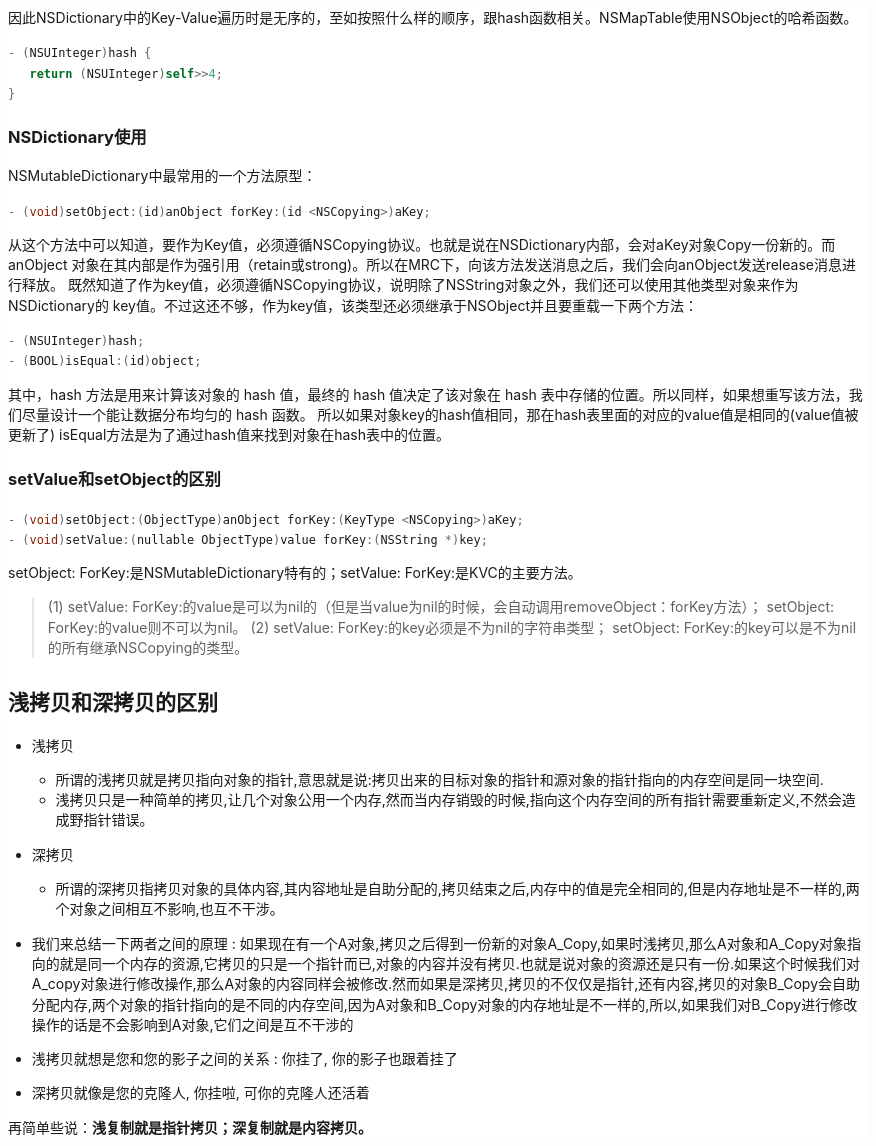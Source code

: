 因此NSDictionary中的Key-Value遍历时是无序的，至如按照什么样的顺序，跟hash函数相关。NSMapTable使用NSObject的哈希函数。

```Objective-C
- (NSUInteger)hash {
   return (NSUInteger)self>>4;
}
```

### NSDictionary使用
NSMutableDictionary中最常用的一个方法原型：

```Objective-C
- (void)setObject:(id)anObject forKey:(id <NSCopying>)aKey;  
```
从这个方法中可以知道，要作为Key值，必须遵循NSCopying协议。也就是说在NSDictionary内部，会对aKey对象Copy一份新的。而anObject 对象在其内部是作为强引用（retain或strong)。所以在MRC下，向该方法发送消息之后，我们会向anObject发送release消息进行释放。
既然知道了作为key值，必须遵循NSCopying协议，说明除了NSString对象之外，我们还可以使用其他类型对象来作为NSDictionary的 key值。不过这还不够，作为key值，该类型还必须继承于NSObject并且要重载一下两个方法：

```Objective-C
- (NSUInteger)hash;  
- (BOOL)isEqual:(id)object;  
```
其中，hash 方法是用来计算该对象的 hash 值，最终的 hash 值决定了该对象在 hash 表中存储的位置。所以同样，如果想重写该方法，我们尽量设计一个能让数据分布均匀的 hash 函数。
所以如果对象key的hash值相同，那在hash表里面的对应的value值是相同的(value值被更新了)
isEqual方法是为了通过hash值来找到对象在hash表中的位置。

### setValue和setObject的区别

```Objective-C
- (void)setObject:(ObjectType)anObject forKey:(KeyType <NSCopying>)aKey;
- (void)setValue:(nullable ObjectType)value forKey:(NSString *)key;
```
setObject: ForKey:是NSMutableDictionary特有的；setValue: ForKey:是KVC的主要方法。
> (1) setValue: ForKey:的value是可以为nil的（但是当value为nil的时候，会自动调用removeObject：forKey方法）；
setObject: ForKey:的value则不可以为nil。
(2) setValue: ForKey:的key必须是不为nil的字符串类型；
setObject: ForKey:的key可以是不为nil的所有继承NSCopying的类型。

## 浅拷贝和深拷贝的区别
* 浅拷贝
    * 所谓的浅拷贝就是拷贝指向对象的指针,意思就是说:拷贝出来的目标对象的指针和源对象的指针指向的内存空间是同一块空间.
    * 浅拷贝只是一种简单的拷贝,让几个对象公用一个内存,然而当内存销毁的时候,指向这个内存空间的所有指针需要重新定义,不然会造成野指针错误。
* 深拷贝
    * 所谓的深拷贝指拷贝对象的具体内容,其内容地址是自助分配的,拷贝结束之后,内存中的值是完全相同的,但是内存地址是不一样的,两个对象之间相互不影响,也互不干涉。
* 我们来总结一下两者之间的原理 : 如果现在有一个A对象,拷贝之后得到一份新的对象A_Copy,如果时浅拷贝,那么A对象和A_Copy对象指向的就是同一个内存的资源,它拷贝的只是一个指针而已,对象的内容并没有拷贝.也就是说对象的资源还是只有一份.如果这个时候我们对A_copy对象进行修改操作,那么A对象的内容同样会被修改.然而如果是深拷贝,拷贝的不仅仅是指针,还有内容,拷贝的对象B_Copy会自助分配内存,两个对象的指针指向的是不同的内存空间,因为A对象和B_Copy对象的内存地址是不一样的,所以,如果我们对B_Copy进行修改操作的话是不会影响到A对象,它们之间是互不干涉的


* 浅拷贝就想是您和您的影子之间的关系 : 你挂了, 你的影子也跟着挂了
* 深拷贝就像是您的克隆人, 你挂啦, 可你的克隆人还活着

再简单些说：**浅复制就是指针拷贝；深复制就是内容拷贝。**
